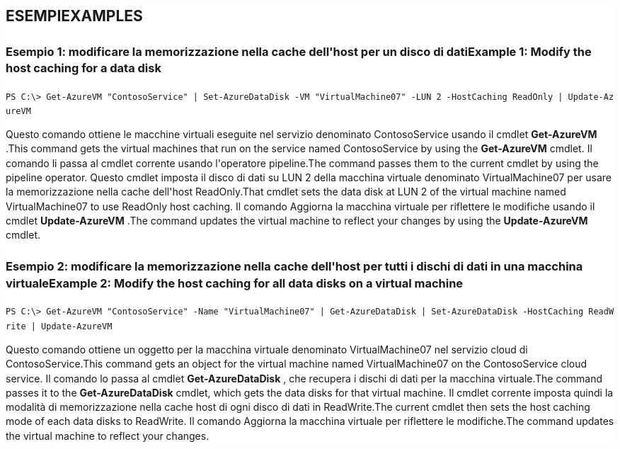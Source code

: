 ## <span data-ttu-id="1f227-110">ESEMPI</span><span class="sxs-lookup"><span data-stu-id="1f227-110">EXAMPLES</span></span>

### <span data-ttu-id="1f227-111">Esempio 1: modificare la memorizzazione nella cache dell'host per un disco di dati</span><span class="sxs-lookup"><span data-stu-id="1f227-111">Example 1: Modify the host caching for a data disk</span></span>
```
PS C:\> Get-AzureVM "ContosoService" | Set-AzureDataDisk -VM "VirtualMachine07" -LUN 2 -HostCaching ReadOnly | Update-AzureVM
```

<span data-ttu-id="1f227-112">Questo comando ottiene le macchine virtuali eseguite nel servizio denominato ContosoService usando il cmdlet **Get-AzureVM** .</span><span class="sxs-lookup"><span data-stu-id="1f227-112">This command gets the virtual machines that run on the service named ContosoService by using the **Get-AzureVM** cmdlet.</span></span>
<span data-ttu-id="1f227-113">Il comando li passa al cmdlet corrente usando l'operatore pipeline.</span><span class="sxs-lookup"><span data-stu-id="1f227-113">The command passes them to the current cmdlet by using the pipeline operator.</span></span>
<span data-ttu-id="1f227-114">Questo cmdlet imposta il disco di dati su LUN 2 della macchina virtuale denominato VirtualMachine07 per usare la memorizzazione nella cache dell'host ReadOnly.</span><span class="sxs-lookup"><span data-stu-id="1f227-114">That cmdlet sets the data disk at LUN 2 of the virtual machine named VirtualMachine07 to use ReadOnly host caching.</span></span>
<span data-ttu-id="1f227-115">Il comando Aggiorna la macchina virtuale per riflettere le modifiche usando il cmdlet **Update-AzureVM** .</span><span class="sxs-lookup"><span data-stu-id="1f227-115">The command updates the virtual machine to reflect your changes by using the **Update-AzureVM** cmdlet.</span></span>

### <span data-ttu-id="1f227-116">Esempio 2: modificare la memorizzazione nella cache dell'host per tutti i dischi di dati in una macchina virtuale</span><span class="sxs-lookup"><span data-stu-id="1f227-116">Example 2: Modify the host caching for all data disks on a virtual machine</span></span>
```
PS C:\> Get-AzureVM "ContosoService" -Name "VirtualMachine07" | Get-AzureDataDisk | Set-AzureDataDisk -HostCaching ReadWrite | Update-AzureVM
```

<span data-ttu-id="1f227-117">Questo comando ottiene un oggetto per la macchina virtuale denominato VirtualMachine07 nel servizio cloud di ContosoService.</span><span class="sxs-lookup"><span data-stu-id="1f227-117">This command gets an object for the virtual machine named VirtualMachine07 on the ContosoService cloud service.</span></span>
<span data-ttu-id="1f227-118">Il comando lo passa al cmdlet **Get-AzureDataDisk** , che recupera i dischi di dati per la macchina virtuale.</span><span class="sxs-lookup"><span data-stu-id="1f227-118">The command passes it to the **Get-AzureDataDisk** cmdlet, which gets the data disks for that virtual machine.</span></span>
<span data-ttu-id="1f227-119">Il cmdlet corrente imposta quindi la modalità di memorizzazione nella cache host di ogni disco di dati in ReadWrite.</span><span class="sxs-lookup"><span data-stu-id="1f227-119">The current cmdlet then sets the host caching mode of each data disks to ReadWrite.</span></span>
<span data-ttu-id="1f227-120">Il comando Aggiorna la macchina virtuale per riflettere le modifiche.</span><span class="sxs-lookup"><span data-stu-id="1f227-120">The command updates the virtual machine to reflect your changes.</span></span>
